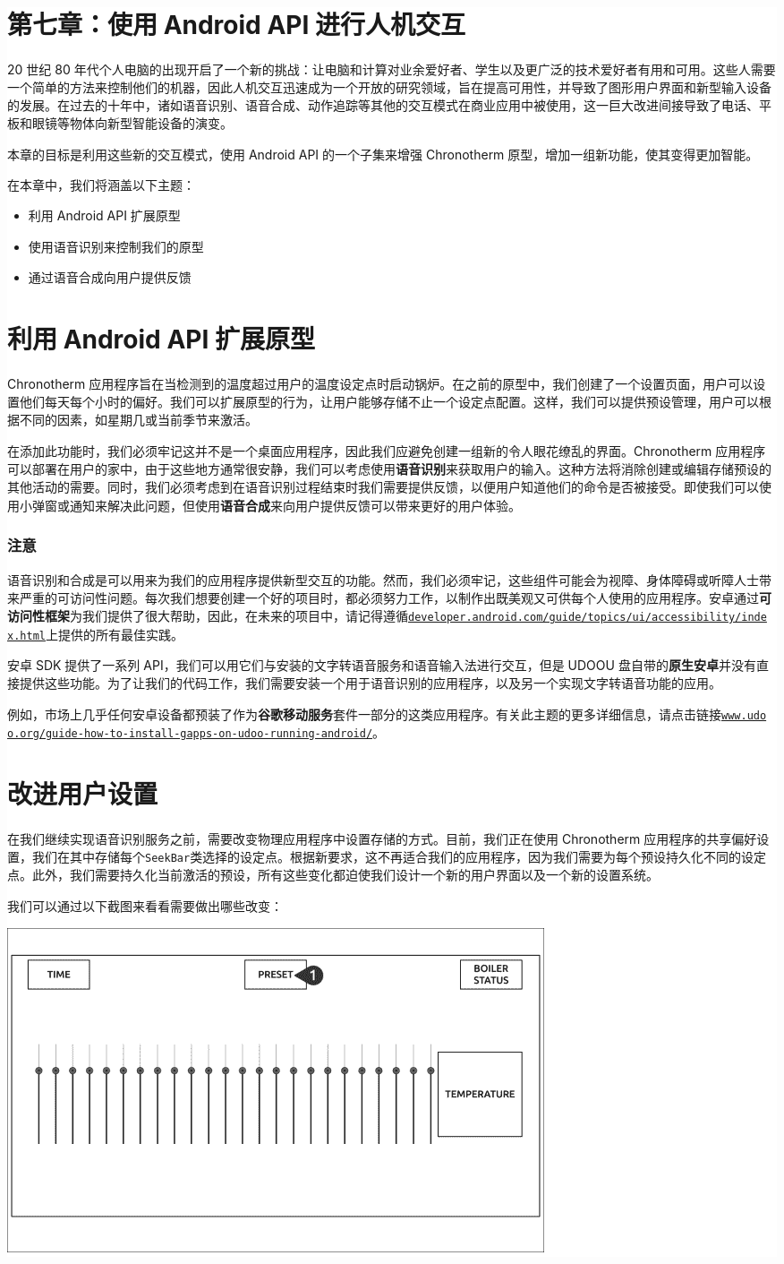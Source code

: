 # 第七章：使用 Android API 进行人机交互

20 世纪 80 年代个人电脑的出现开启了一个新的挑战：让电脑和计算对业余爱好者、学生以及更广泛的技术爱好者有用和可用。这些人需要一个简单的方法来控制他们的机器，因此人机交互迅速成为一个开放的研究领域，旨在提高可用性，并导致了图形用户界面和新型输入设备的发展。在过去的十年中，诸如语音识别、语音合成、动作追踪等其他的交互模式在商业应用中被使用，这一巨大改进间接导致了电话、平板和眼镜等物体向新型智能设备的演变。

本章的目标是利用这些新的交互模式，使用 Android API 的一个子集来增强 Chronotherm 原型，增加一组新功能，使其变得更加智能。

在本章中，我们将涵盖以下主题：

+   利用 Android API 扩展原型

+   使用语音识别来控制我们的原型

+   通过语音合成向用户提供反馈

# 利用 Android API 扩展原型

Chronotherm 应用程序旨在当检测到的温度超过用户的温度设定点时启动锅炉。在之前的原型中，我们创建了一个设置页面，用户可以设置他们每天每个小时的偏好。我们可以扩展原型的行为，让用户能够存储不止一个设定点配置。这样，我们可以提供预设管理，用户可以根据不同的因素，如星期几或当前季节来激活。

在添加此功能时，我们必须牢记这并不是一个桌面应用程序，因此我们应避免创建一组新的令人眼花缭乱的界面。Chronotherm 应用程序可以部署在用户的家中，由于这些地方通常很安静，我们可以考虑使用**语音识别**来获取用户的输入。这种方法将消除创建或编辑存储预设的其他活动的需要。同时，我们必须考虑到在语音识别过程结束时我们需要提供反馈，以便用户知道他们的命令是否被接受。即使我们可以使用小弹窗或通知来解决此问题，但使用**语音合成**来向用户提供反馈可以带来更好的用户体验。

### 注意

语音识别和合成是可以用来为我们的应用程序提供新型交互的功能。然而，我们必须牢记，这些组件可能会为视障、身体障碍或听障人士带来严重的可访问性问题。每次我们想要创建一个好的项目时，都必须努力工作，以制作出既美观又可供每个人使用的应用程序。安卓通过**可访问性框架**为我们提供了很大帮助，因此，在未来的项目中，请记得遵循[`developer.android.com/guide/topics/ui/accessibility/index.html`](https://developer.android.com/guide/topics/ui/accessibility/index.html)上提供的所有最佳实践。

安卓 SDK 提供了一系列 API，我们可以用它们与安装的文字转语音服务和语音输入法进行交互，但是 UDOOU 盘自带的**原生安卓**并没有直接提供这些功能。为了让我们的代码工作，我们需要安装一个用于语音识别的应用程序，以及另一个实现文字转语音功能的应用。

例如，市场上几乎任何安卓设备都预装了作为**谷歌移动服务**套件一部分的这类应用程序。有关此主题的更多详细信息，请点击链接[`www.udoo.org/guide-how-to-install-gapps-on-udoo-running-android/`](http://www.udoo.org/guide-how-to-install-gapps-on-udoo-running-android/)。

# 改进用户设置

在我们继续实现语音识别服务之前，需要改变物理应用程序中设置存储的方式。目前，我们正在使用 Chronotherm 应用程序的共享偏好设置，我们在其中存储每个`SeekBar`类选择的设定点。根据新要求，这不再适合我们的应用程序，因为我们需要为每个预设持久化不同的设定点。此外，我们需要持久化当前激活的预设，所有这些变化都迫使我们设计一个新的用户界面以及一个新的设置系统。

我们可以通过以下截图来看看需要做出哪些改变：

![改进用户设置](img/1942OS_07_01.jpg)